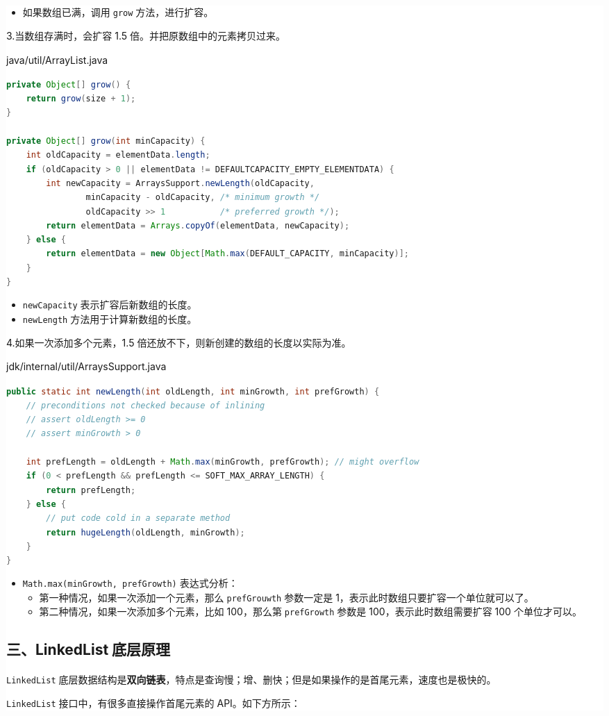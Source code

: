 - 如果数组已满，调用 `grow` 方法，进行扩容。

3.当数组存满时，会扩容 1.5 倍。并把原数组中的元素拷贝过来。

java/util/ArrayList.java

```java
private Object[] grow() {
    return grow(size + 1);
}

private Object[] grow(int minCapacity) {
    int oldCapacity = elementData.length;
    if (oldCapacity > 0 || elementData != DEFAULTCAPACITY_EMPTY_ELEMENTDATA) {
        int newCapacity = ArraysSupport.newLength(oldCapacity,
                minCapacity - oldCapacity, /* minimum growth */
                oldCapacity >> 1           /* preferred growth */);
        return elementData = Arrays.copyOf(elementData, newCapacity);
    } else {
        return elementData = new Object[Math.max(DEFAULT_CAPACITY, minCapacity)];
    }
}
```

- `newCapacity` 表示扩容后新数组的长度。
- `newLength` 方法用于计算新数组的长度。

4.如果一次添加多个元素，1.5 倍还放不下，则新创建的数组的长度以实际为准。

jdk/internal/util/ArraysSupport.java

```java
public static int newLength(int oldLength, int minGrowth, int prefGrowth) {
    // preconditions not checked because of inlining
    // assert oldLength >= 0
    // assert minGrowth > 0

    int prefLength = oldLength + Math.max(minGrowth, prefGrowth); // might overflow
    if (0 < prefLength && prefLength <= SOFT_MAX_ARRAY_LENGTH) {
        return prefLength;
    } else {
        // put code cold in a separate method
        return hugeLength(oldLength, minGrowth);
    }
}
```

- `Math.max(minGrowth, prefGrowth)` 表达式分析：
  - 第一种情况，如果一次添加一个元素，那么 `prefGrouwth` 参数一定是 1，表示此时数组只要扩容一个单位就可以了。
  - 第二种情况，如果一次添加多个元素，比如 100，那么第 `prefGrowth` 参数是 100，表示此时数组需要扩容 100 个单位才可以。

## 三、LinkedList 底层原理

`LinkedList` 底层数据结构是**双向链表**，特点是查询慢；增、删快；但是如果操作的是首尾元素，速度也是极快的。

`LinkedList` 接口中，有很多直接操作首尾元素的 API。如下方所示：
